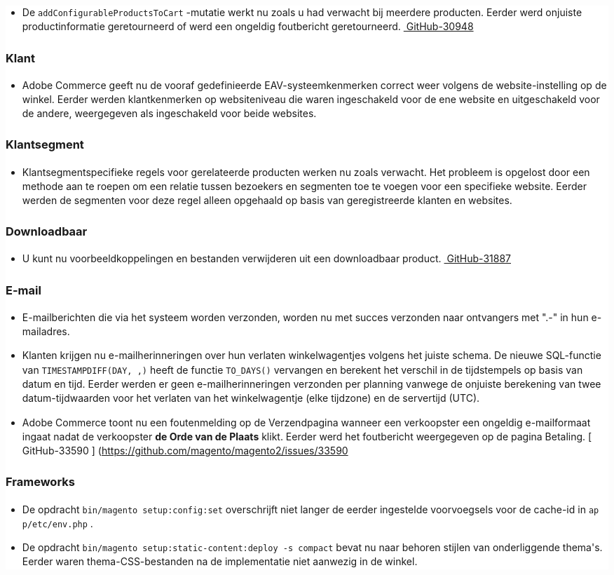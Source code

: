 

* De `addConfigurableProductsToCart` -mutatie werkt nu zoals u had verwacht bij meerdere producten. Eerder werd onjuiste productinformatie geretourneerd of werd een ongeldig foutbericht geretourneerd. [&#x200B; GitHub-30948 &#x200B;](https://github.com/magento/magento2/issues/30948)

### Klant



* Adobe Commerce geeft nu de vooraf gedefinieerde EAV-systeemkenmerken correct weer volgens de website-instelling op de winkel. Eerder werden klantkenmerken op websiteniveau die waren ingeschakeld voor de ene website en uitgeschakeld voor de andere, weergegeven als ingeschakeld voor beide websites.

### Klantsegment



* Klantsegmentspecifieke regels voor gerelateerde producten werken nu zoals verwacht. Het probleem is opgelost door een methode aan te roepen om een relatie tussen bezoekers en segmenten toe te voegen voor een specifieke website. Eerder werden de segmenten voor deze regel alleen opgehaald op basis van geregistreerde klanten en websites.

### Downloadbaar



* U kunt nu voorbeeldkoppelingen en bestanden verwijderen uit een downloadbaar product. [&#x200B; GitHub-31887 &#x200B;](https://github.com/magento/magento2/issues/31887)

### E-mail



* E-mailberichten die via het systeem worden verzonden, worden nu met succes verzonden naar ontvangers met &quot;.-&quot; in hun e-mailadres.



* Klanten krijgen nu e-mailherinneringen over hun verlaten winkelwagentjes volgens het juiste schema. De nieuwe SQL-functie van `TIMESTAMPDIFF(DAY, ,)` heeft de functie `TO_DAYS()` vervangen en berekent het verschil in de tijdstempels op basis van datum en tijd. Eerder werden er geen e-mailherinneringen verzonden per planning vanwege de onjuiste berekening van twee datum-tijdwaarden voor het verlaten van het winkelwagentje (elke tijdzone) en de servertijd (UTC).



* Adobe Commerce toont nu een foutenmelding op de Verzendpagina wanneer een verkoopster een ongeldig e-mailformaat ingaat nadat de verkoopster **de Orde van de Plaats** klikt. Eerder werd het foutbericht weergegeven op de pagina Betaling. [ GitHub-33590 ] (https://github.com/magento/magento2/issues/33590

### Frameworks



* De opdracht `bin/magento setup:config:set` overschrijft niet langer de eerder ingestelde voorvoegsels voor de cache-id in `app/etc/env.php` .



* De opdracht `bin/magento setup:static-content:deploy -s compact` bevat nu naar behoren stijlen van onderliggende thema&#39;s. Eerder waren thema-CSS-bestanden na de implementatie niet aanwezig in de winkel.
